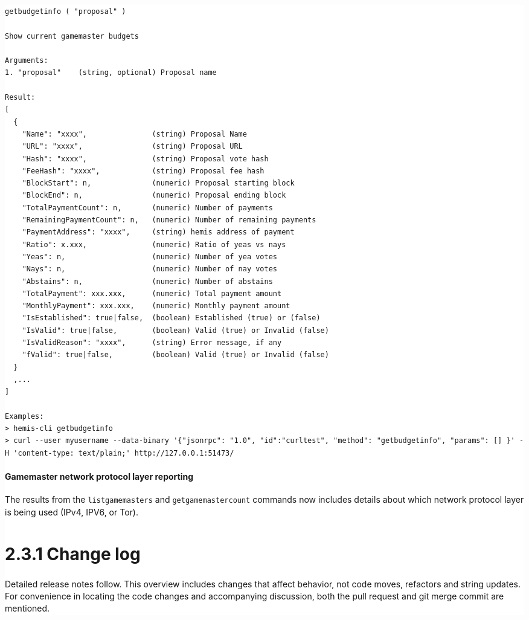 ```
getbudgetinfo ( "proposal" )

Show current gamemaster budgets

Arguments:
1. "proposal"    (string, optional) Proposal name

Result:
[
  {
    "Name": "xxxx",               (string) Proposal Name
    "URL": "xxxx",                (string) Proposal URL
    "Hash": "xxxx",               (string) Proposal vote hash
    "FeeHash": "xxxx",            (string) Proposal fee hash
    "BlockStart": n,              (numeric) Proposal starting block
    "BlockEnd": n,                (numeric) Proposal ending block
    "TotalPaymentCount": n,       (numeric) Number of payments
    "RemainingPaymentCount": n,   (numeric) Number of remaining payments
    "PaymentAddress": "xxxx",     (string) hemis address of payment
    "Ratio": x.xxx,               (numeric) Ratio of yeas vs nays
    "Yeas": n,                    (numeric) Number of yea votes
    "Nays": n,                    (numeric) Number of nay votes
    "Abstains": n,                (numeric) Number of abstains
    "TotalPayment": xxx.xxx,      (numeric) Total payment amount
    "MonthlyPayment": xxx.xxx,    (numeric) Monthly payment amount
    "IsEstablished": true|false,  (boolean) Established (true) or (false)
    "IsValid": true|false,        (boolean) Valid (true) or Invalid (false)
    "IsValidReason": "xxxx",      (string) Error message, if any
    "fValid": true|false,         (boolean) Valid (true) or Invalid (false)
  }
  ,...
]

Examples:
> hemis-cli getbudgetinfo
> curl --user myusername --data-binary '{"jsonrpc": "1.0", "id":"curltest", "method": "getbudgetinfo", "params": [] }' -H 'content-type: text/plain;' http://127.0.0.1:51473/
```

#### Gamemaster network protocol layer reporting ####
The results from the `listgamemasters` and `getgamemastercount` commands now includes details about which network protocol layer is being used (IPv4, IPV6, or Tor).


2.3.1 Change log
=================

Detailed release notes follow. This overview includes changes that affect
behavior, not code moves, refactors and string updates. For convenience in locating
the code changes and accompanying discussion, both the pull request and
git merge commit are mentioned.
